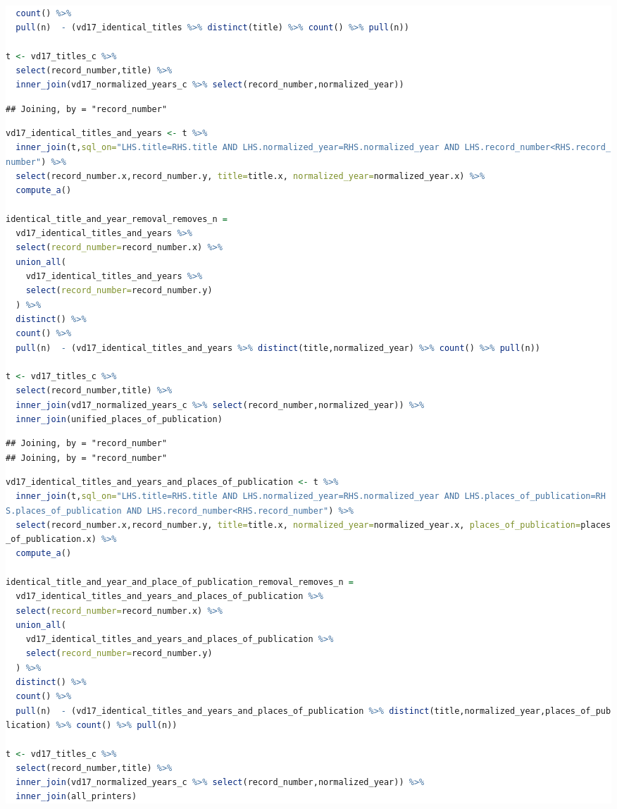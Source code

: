 ``` r
  count() %>%
  pull(n)  - (vd17_identical_titles %>% distinct(title) %>% count() %>% pull(n))

t <- vd17_titles_c %>%
  select(record_number,title) %>%
  inner_join(vd17_normalized_years_c %>% select(record_number,normalized_year))
```

    ## Joining, by = "record_number"

``` r
vd17_identical_titles_and_years <- t %>%
  inner_join(t,sql_on="LHS.title=RHS.title AND LHS.normalized_year=RHS.normalized_year AND LHS.record_number<RHS.record_number") %>%
  select(record_number.x,record_number.y, title=title.x, normalized_year=normalized_year.x) %>%
  compute_a()

identical_title_and_year_removal_removes_n =
  vd17_identical_titles_and_years %>%
  select(record_number=record_number.x) %>%
  union_all(
    vd17_identical_titles_and_years %>%
    select(record_number=record_number.y)
  ) %>%
  distinct() %>%
  count() %>%
  pull(n)  - (vd17_identical_titles_and_years %>% distinct(title,normalized_year) %>% count() %>% pull(n))

t <- vd17_titles_c %>%
  select(record_number,title) %>%
  inner_join(vd17_normalized_years_c %>% select(record_number,normalized_year)) %>%
  inner_join(unified_places_of_publication)
```

    ## Joining, by = "record_number"
    ## Joining, by = "record_number"

``` r
vd17_identical_titles_and_years_and_places_of_publication <- t %>%
  inner_join(t,sql_on="LHS.title=RHS.title AND LHS.normalized_year=RHS.normalized_year AND LHS.places_of_publication=RHS.places_of_publication AND LHS.record_number<RHS.record_number") %>%
  select(record_number.x,record_number.y, title=title.x, normalized_year=normalized_year.x, places_of_publication=places_of_publication.x) %>%
  compute_a()

identical_title_and_year_and_place_of_publication_removal_removes_n =
  vd17_identical_titles_and_years_and_places_of_publication %>%
  select(record_number=record_number.x) %>%
  union_all(
    vd17_identical_titles_and_years_and_places_of_publication %>%
    select(record_number=record_number.y)
  ) %>%
  distinct() %>%
  count() %>%
  pull(n)  - (vd17_identical_titles_and_years_and_places_of_publication %>% distinct(title,normalized_year,places_of_publication) %>% count() %>% pull(n))

t <- vd17_titles_c %>%
  select(record_number,title) %>%
  inner_join(vd17_normalized_years_c %>% select(record_number,normalized_year)) %>%
  inner_join(all_printers)
```
